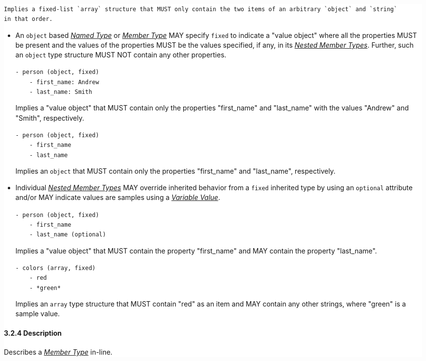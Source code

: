     Implies a fixed-list `array` structure that MUST only contain the two items of an arbitrary `object` and `string`
    in that order.

- An `object` based _[Named Type][]_ or _[Member Type][]_ MAY specify `fixed` to indicate a "value object" where all
the properties MUST be present and the values of the properties MUST be the values specified, if any, in its
_[Nested Member Types][]_. Further, such an `object` type structure MUST NOT contain any other properties.

    ```
    - person (object, fixed)
        - first_name: Andrew
        - last_name: Smith
    ```

    Implies a "value object" that MUST contain only the properties "first_name" and "last_name" with the values
    "Andrew" and "Smith", respectively.

    ```
    - person (object, fixed)
        - first_name
        - last_name
    ```

    Implies an `object` that MUST contain only the properties "first_name" and "last_name", respectively.

- Individual _[Nested Member Types][]_ MAY override inherited behavior from a `fixed` inherited type
by using an `optional` attribute and/or MAY indicate values are samples using a _[Variable Value][]_.

    ```
    - person (object, fixed)
        - first_name
        - last_name (optional)
    ```

    Implies a "value object" that MUST contain the property "first_name" and MAY contain the property
    "last_name".

    ```
    - colors (array, fixed)
        - red
        - *green*
    ```

    Implies an `array` type structure that MUST contain "red" as an item and MAY contain any other strings, where
    "green" is a sample value.

#### 3.2.4 Description
Describes a _[Member Type][]_ in-line.


[RFC2119]: https://www.ietf.org/rfc/rfc2119
[Base Type]: #2-base-types
[Base Types]: #2-base-types
[Primitive]: #21-primitive-types
[Primitive Type]: #21-primitive-types
[Primitive Types]: #21-primitive-types
[Structure Type]: #22-structure-types
[Structure Types]: #22-structure-types
[Member Type]: #3-member-types
[Member Types]: #3-member-types
[Property Member Type]: #31-property-member-type
[Property Member Types]: #31-property-member-type
[Property Name]: #311-property-name
[Variable Property Name]: #3111-variable-property-name
[Value Member Type]: #32-value-member-type
[Value Member Types]: #32-value-member-type
[Value Definition]: #321-value-definition
[Value Definitions]: #321-value-definition
[Value]: #322-value
[Values]: #322-value
[Literal Value]: #3221-literal-value
[Variable Value]: #3222-variable-value
[Type Definition]: #323-type-definition
[Type Definitions]: #323-type-definition
[Type Specification]: #3231-type-specification
[Type Specifications]: #3231-type-specification
[Type Name]: #3232-type-name
[Type Names]: #3232-type-name
[Type Attribute]: #3233-type-attribute
[Type Attributes]: #3233-type-attribute
[Description]: #324-description
[Descriptions]: #324-description
[Block Description]: #3241-block-description
[Block Descriptions]: #3241-block-description
[Sample]: #325-sample
[Samples]: #325-sample
[Validation]: #326-validations
[Validations]: #326-validations
[Nested Member Type]: #33-nested-member-types
[Nested Member Types]: #33-nested-member-types
[Member Type Separator]: #331-member-type-separator
[Named Type]: #4-named-types
[Named Types]: #4-named-types
[Named Member Types Group]: #41-named-member-types-group
[Type Inheritance]: #5-type-inheritance
[Mixin Type]: #51-mixin-inheritance
[One Of Type]: #52-one-of-type
[Reserved Characters & Keywords]: #6-reserved-characters--keywords